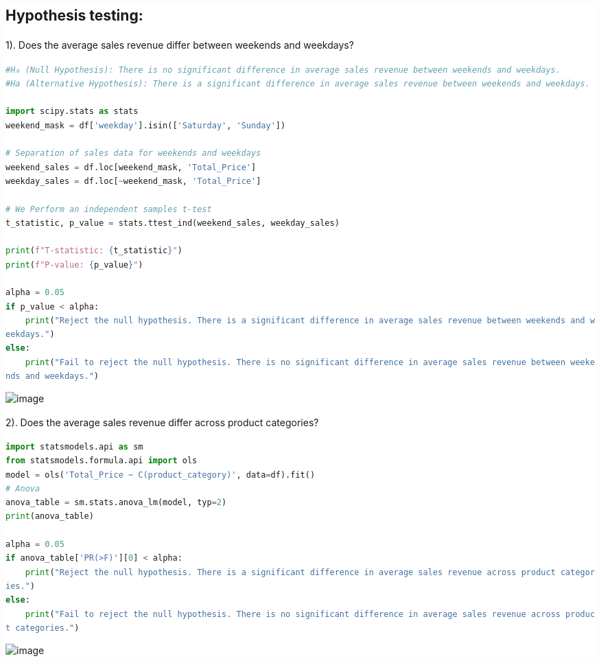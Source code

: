 ## Hypothesis testing:

1). Does the average sales revenue differ between weekends and weekdays?
``` python
#H₀ (Null Hypothesis): There is no significant difference in average sales revenue between weekends and weekdays.
#Ha (Alternative Hypothesis): There is a significant difference in average sales revenue between weekends and weekdays.

import scipy.stats as stats
weekend_mask = df['weekday'].isin(['Saturday', 'Sunday'])

# Separation of sales data for weekends and weekdays
weekend_sales = df.loc[weekend_mask, 'Total_Price']
weekday_sales = df.loc[~weekend_mask, 'Total_Price']

# We Perform an independent samples t-test
t_statistic, p_value = stats.ttest_ind(weekend_sales, weekday_sales)

print(f"T-statistic: {t_statistic}")
print(f"P-value: {p_value}")

alpha = 0.05
if p_value < alpha:
    print("Reject the null hypothesis. There is a significant difference in average sales revenue between weekends and weekdays.")
else:
    print("Fail to reject the null hypothesis. There is no significant difference in average sales revenue between weekends and weekdays.")
```
![image](https://github.com/user-attachments/assets/71cadaf6-7b81-4aba-90ac-0e13d88db84d)

2). Does the average sales revenue differ across product categories?
``` python
import statsmodels.api as sm
from statsmodels.formula.api import ols
model = ols('Total_Price ~ C(product_category)', data=df).fit()
# Anova 
anova_table = sm.stats.anova_lm(model, typ=2)
print(anova_table)

alpha = 0.05
if anova_table['PR(>F)'][0] < alpha:
    print("Reject the null hypothesis. There is a significant difference in average sales revenue across product categories.")
else:
    print("Fail to reject the null hypothesis. There is no significant difference in average sales revenue across product categories.")
```
![image](https://github.com/user-attachments/assets/dbc27620-9277-4796-ab45-849c3bddcb4b)
